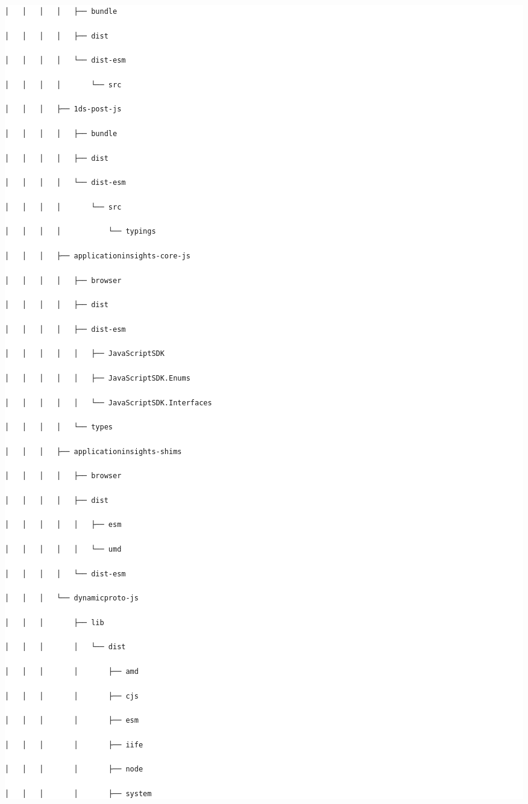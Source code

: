     │   │   │   │   ├── bundle

    │   │   │   │   ├── dist

    │   │   │   │   └── dist-esm

    │   │   │   │       └── src

    │   │   │   ├── 1ds-post-js

    │   │   │   │   ├── bundle

    │   │   │   │   ├── dist

    │   │   │   │   └── dist-esm

    │   │   │   │       └── src

    │   │   │   │           └── typings

    │   │   │   ├── applicationinsights-core-js

    │   │   │   │   ├── browser

    │   │   │   │   ├── dist

    │   │   │   │   ├── dist-esm

    │   │   │   │   │   ├── JavaScriptSDK

    │   │   │   │   │   ├── JavaScriptSDK.Enums

    │   │   │   │   │   └── JavaScriptSDK.Interfaces

    │   │   │   │   └── types

    │   │   │   ├── applicationinsights-shims

    │   │   │   │   ├── browser

    │   │   │   │   ├── dist

    │   │   │   │   │   ├── esm

    │   │   │   │   │   └── umd

    │   │   │   │   └── dist-esm

    │   │   │   └── dynamicproto-js

    │   │   │       ├── lib

    │   │   │       │   └── dist

    │   │   │       │       ├── amd

    │   │   │       │       ├── cjs

    │   │   │       │       ├── esm

    │   │   │       │       ├── iife

    │   │   │       │       ├── node

    │   │   │       │       ├── system

